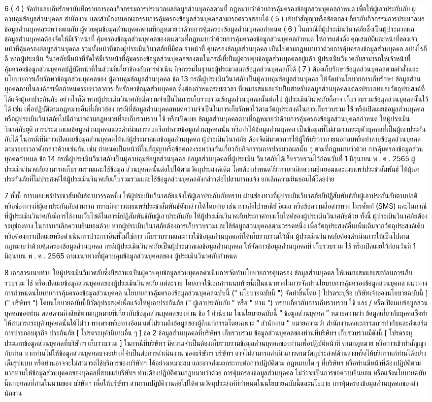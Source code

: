 6 ( 4 ) จัดทําและเก็บรักษาบันทึกรายการของกิจกรรมการประมวลผลข้อมูลส่วนบุคคลตามที่ กฎหมายว่าด้วยการคุ้มครองข้อมูลส่วนบุคคลกําหนด เพื่อให้ผู้เอาประกันภัย ผู้ควบคุมข้อมูลส่วนบุคคล สํานักงาน และสํานักงานคณะกรรมการคุ้มครองข้อมูลส่วนบุคคลสามารถตรวจสอบได้ ( 5 ) เข้าทําสัญญาหรือข้อตกลงเกี่ยวกับกิจกรรมการประมวลผลข้อมูลส่วนบุคคลระหว่างตนกับ ผู้ควบคุมข้อมูลส่วนบุคคลตามที่กฎหมายว่าด้วยการคุ้มครองข้อมูลส่วนบุคคลกําหนด ( 6 ) ในกรณีที่ผู้ประเมินวินาศภัยซึ่งเป็นผู้ประมวลผลข้อมูลส่วนบุคคลต้องจัดให้มีเจ้าหน้าที่ คุ้มครองข้อมูลส่วนบุคคลของตนตามที่กฎหมายว่าด้วยการคุ้มครองข้อมูลส่วนบุคคลกําหนด ให้การแต่งตั้ง คุณสมบัติและหน้าที่ของเจ้าหน้าที่คุ้มครองข้อมูลส่วนบุคคล รวมทั้งหน้าที่ของผู้ประเมินวินาศภัยที่มีต่อเจ้าหน้าที่ คุ้มครองข้อมูลส่วนบุคคล เป็นไปตามกฎหมายว่าด้วยการคุ้มครองข้อมูลส่วนบุคคล อย่างไรก็ดี หากผู้ประเมิน วินาศภัยมีหน้าที่จัดให้มีเจ้าหน้าที่คุ้มครองข้อมูลส่วนบุคคลของตนในกรณีที่เป็นผู้ควบคุมข้อมูลส่วนบุคคลอยู่แล้ว ผู้ประเมินวินาศภัยสามารถให้เจ้าหน้าที่คุ้มครองข้อมูลส่วนบุคคลปฏิบัติหน้าที่ในส่วนที่เกี่ยวข้องกับการดําเนิน กิจกรรมในฐานะผู้ประมวลผลข้อมูลส่วนบุคคลก็ได้ ( 7 ) ต้องเก็บรักษาข้อมูลส่วนบุคคลตามคําสั่งและนโยบายการเก็บรักษาข้อมูลส่วนบุคคลของ ผู้ควบคุมข้อมูลส่วนบุคคล ข้อ 13 กรณีผู้ประเมินวินาศภัยเป็นผู้ควบคุมข้อมูลส่วนบุคคล ให้จัดทํานโยบายการเก็บรักษา ข้อมูลส่วนบุคคลภายในองค์กรเพื่อกําหนดระยะเวลาการเก็บรักษาข้อมูลส่วนบุคคล ซึ่งต้องกําหนดระยะเวลา ที่เหมาะสมและจําเป็นสําหรับข้อมูลส่วนบุคคลแต่ละประเภทและวัตถุประสงค์ที่ได้แจ้งผู้เอาประกันภัย อย่างไรก็ดี หากผู้ประเมินวินาศภัยมีความจําเป็นในการเก็บรวบรวมข้อมูลส่วนบุคคลนั้นต่อไป ผู้ประเมินวินาศภัยก็อาจ เก็บรวบรวมข้อมูลส่วนบุคคลนั้นไว้ได้ เช่น เพื่อปฏิบัติตามกฎหมายอื่นที่เกี่ยวข้อง กรณีที่ข้อมูลส่วนบุคคลหมดความจําเป็นในการเก็บรักษาไว้ตามวัตถุประสงค์ในการเก็บรวบรวม ใช้ หรือเปิดเผยข้อมูลส่วนบุคคล หรือผู้ประเมินวินาศภัยไม่มีอํานาจตามกฎหมายที่จะเก็บรวบรวม ใช้ หรือเปิดเผย ข้อมูลส่วนบุคคลตามที่กฎหมายว่าด้วยการคุ้มครองข้อมูลส่วนบุคคลกําหนด ให้ผู้ประเมินวินาศภัยยุติ การประมวลผลข้อมูลส่วนบุคคลและดําเนินการลบหรือทําลายข้อมูลส่วนบุคคลนั้น หรือทําให้ข้อมูลส่วนบุคคล เป็นข้อมูลที่ไม่สามารถระบุตัวบุคคลที่เป็นผู้เอาประกันภัยได้ ในกรณีที่มีการเปิดเผยข้อมูลส่วนบุคคลให้แก่ผู้ประมวลผลข้อมูลส่วนบุคคล ผู้ประเมินวินาศภัย ต้องจัดมีมาตรการให้ผู้ให้บริการภายนอกลบหรือทําลายข้อมูลส่วนบุคคลตามระยะเวลาดังกล่าวด้วยเช่นกัน เช่น กําหนดเป็นหน้าที่ในสัญญาหรือข้อตกลงระหว่างกันเกี่ยวกับกิจกรรมการประมวลผลนั้น ๆ ตามที่กฎหมายว่าด้วย การคุ้มครองข้อมูลส่วนบุคคลกําหนด ข้อ 14 กรณีผู้ประเมินวินาศภัยเป็นผู้ควบคุมข้อมูลส่วนบุคคล ข้อมูลส่วนบุคคลที่ผู้ประเมิน วินาศภัยได้เก็บรวบรวมไว้ก่อนวันที่ 1 มิถุนายน พ . ศ . 2565 ผู้ประเมินวินาศภัยสามารถเก็บรวมรวมและใช้ข้อมูล ส่วนบุคคลนั้นต่อไปได้ตามวัตถุประสงค์เดิม โดยต้องกําหนดวิธีการยกเลิกความยินยอมและเผยแพร่ประชาสัมพันธ์ ให้ผู้เอาประกันภัยที่ไม่ประสงค์ให้ผู้ประเมินวินาศภัยเก็บรวมรวมและใช้ข้อมูลส่วนบุคคลดังกล่าวต่อไปสามารถแจ้ง ยกเลิกความยินยอมได้โดยง่าย

7 ทั้งนี้ การเผยแพร่ประชาสัมพันธ์ตามวรรคหนึ่ง ให้ผู้ประเมินวินาศภัยแจ้งให้ผู้เอาประกันภัยทราบ ผ่านช่องทางที่ผู้ประเมินวินาศภัยมีปฏิสัมพันธ์กับผู้เอาประกันภัยตามปกติ หรือช่องทางที่ผู้เอาประกันภัยสามารถ ทราบถึงการเผยแพร่ประชาสัมพันธ์ดังกล่าวได้โดยง่าย เช่น การส่งไปรษณีย์ อีเมล หรือข้อความสื่อสารทาง โทรศัพท์ (SMS) และในกรณีที่ผู้ประเมินวินาศภัยมีการใช้งานเว็บไซต์ในการมีปฏิสัมพันธ์กับผู้เอาประกันภัย ให้ผู้ประเมินวินาศภัยประกาศทางเว็บไซต์ของผู้ประเมินวินาศภัยด้วย ทั้งนี้ ผู้ประเมินวินาศภัยต้องระบุช่องทาง ในการยกเลิกความยินยอมด้วย หากผู้ประเมินวินาศภัยต้องการเก็บรวบรวมและใช้ข้อมูลส่วนบุคคลตามวรรคหนึ่ง เพื่อวัตถุประสงค์อื่นเพิ่มเติมจากวัตถุประสงค์เดิม หรือต้องการเปิดเผยหรือดําเนินการประการอื่นที่ไม่ใช่การ เก็บรวบรวมและการใช้ข้อมูลส่วนบุคคลที่ได้เก็บรวบรวมไว้นั้น ผู้ประเมินวินาศภัยต้องดําเนินการให้เป็นไปตาม กฎหมายว่าด้วยคุ้มครองข้อมูลส่วนบุคคล กรณีผู้ประเมินวินาศภัยเป็นผู้ประมวลผลข้อมูลส่วนบุคคล ให้จัดการข้อมูลส่วนบุคคลที่ เก็บรวบรวม ใช้ หรือเปิดเผยไว้ก่อนวันที่ 1 มิถุนายน พ . ศ . 2565 ตามแนวทางที่ผู้ควบคุมข้อมูลส่วนบุคคลของ ผู้ประเมินวินาศภัยกําหนด

8 เอกสารแนบท้าย ให้ผู้ประเมินวินาศภัยซึ่งมีสถานะเป็นผู้ควบคุมข้อมูลส่วนบุคคลดําเนินการจัดทํานโยบายการคุ้มครอง ข้อมูลส่วนบุคคล ให้เหมาะสมและสะท้อนการเก็บรวบรวม ใช้ หรือเปิดเผยข้อมูลส่วนบุคคลของผู้ประเมินวินาศภัย แต่ละราย โดยอาจใช้เอกสารแนบท้ายนี้เป็นแนวทางในการจัดทํานโยบายการคุ้มครองข้อมูลส่วนบุคคล แนวทางการกําหนดนโยบายการคุ้มครองข้อมูลส่วนบุคคล นโยบายการคุ้มครองข้อมูลส่วนบุคคลฉบับนี้ (" นโยบายฉบับนี้ ") จัดทําขึ้นโดย [ โปรดระบุชื่อ บริษัทเจ้าของนโยบายฉบับนี้ ] (" บริษัทฯ ") โดยนโยบายฉบับนี้มีวัตถุประสงค์เพื่อแจ้งให้ผู้เอาประกันภัย (" ผู้เอาประกันภัย " หรือ " ท่าน ") ทราบเกี่ยวกับการเก็บรวบรวม ใช้ และ / หรือเปิดเผยข้อมูลส่วนบุคคลของท่าน ตลอดจนถึงสิทธิตามกฎหมายที่เกี่ยวกับข้อมูลส่วนบุคคลของท่าน ข้อ 1 คํานิยาม ในนโยบายฉบับนี้ “ ข้อมูลส่วนบุคคล ” หมายความว่า ข้อมูลเกี่ยวกับบุคคลซึ่งทําให้สามารถระบุตัวบุคคลนั้นได้ไม่ว่า ทางตรงหรือทางอ้อม แต่ไม่รวมถึงข้อมูลของผู้ถึงแก่กรรมโดยเฉพาะ “ สํานักงาน ” หมายความว่า สํานักงานคณะกรรมการกํากับและส่งเสริมการประกอบธุรกิจ ประกันภัย [ โปรดระบุคํานิยามอื่น ๆ ] ข้อ 2 ข้อมูลส่วนบุคคลที่บริษัทฯ เก็บรวบรวม ข้อมูลส่วนบุคคลของท่านที่บริษัทฯ เก็บรวบรวมมีดังนี้ [ โปรดระบุประเภทข้อมูลส่วนบุคคลที่บริษัทฯ เก็บรวบรวม ] ในกรณีที่บริษัทฯ มีความจําเป็นต้องเก็บรวบรวมข้อมูลส่วนบุคคลของท่านเพื่อปฏิบัติหน้าที่ ตามกฎหมาย หรือการเข้าทําสัญญากับท่าน หากท่านไม่ให้ข้อมูลส่วนบุคคลบางอย่างที่จําเป็นต่อการดําเนินงาน ของบริษัทฯ บริษัทฯ อาจไม่สามารถดําเนินการตามวัตถุประสงค์ด้านล่างหรือให้บริการแก่ท่านได้อย่างเต็มรูปแบบ หรือท่านอาจจะไม่สามารถใช้บริการของบริษัทฯ ได้อย่างเหมาะสม และอาจส่งผลกระทบต่อการปฏิบัติตาม กฎหมายใด ๆ ที่บริษัทฯ หรือท่านมีหน้าที่ต้องปฏิบัติตาม หากท่านให้ข้อมูลส่วนบุคคลของบุคคลที่สามแก่บริษัทฯ ท่านต้องปฏิบัติตามกฎหมายว่าด้วย การคุ้มครองข้อมูลส่วนบุคคล ไม่ว่าจะเป็นการขอความยินยอม หรือแจ้งนโยบายฉบับนี้แก่บุคคลที่สามในนามของ บริษัทฯ เพื่อให้บริษัทฯ สามารถปฏิบัติงานต่อไปได้ตามวัตถุประสงค์ที่กําหนดในนโยบายฉบับนี้และนโยบาย การคุ้มครองข้อมูลส่วนบุคคลของสํานักงาน

